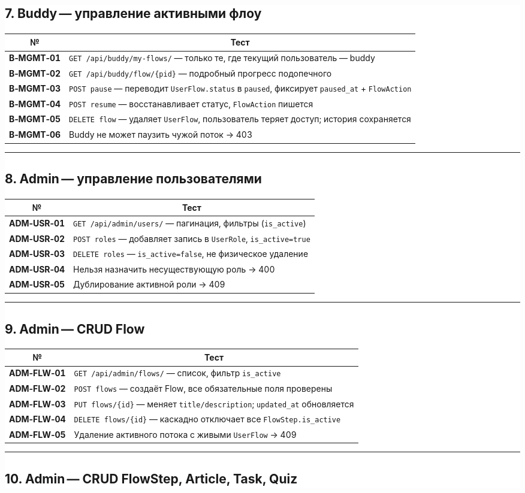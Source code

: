 
## 7. Buddy — управление активными флоу

|№|Тест|
|---|---|
|**B‑MGMT‑01**|`GET /api/buddy/my-flows/` — только те, где текущий пользователь — buddy|
|**B‑MGMT‑02**|`GET /api/buddy/flow/{pid}` — подробный прогресс подопечного|
|**B‑MGMT‑03**|`POST pause` — переводит `UserFlow.status` в `paused`, фиксирует `paused_at` + `FlowAction`|
|**B‑MGMT‑04**|`POST resume` — восстанавливает статус, `FlowAction` пишется|
|**B‑MGMT‑05**|`DELETE flow` — удаляет `UserFlow`, пользователь теряет доступ; история сохраняется|
|**B‑MGMT‑06**|Buddy не может паузить чужой поток → 403|

---

## 8. Admin — управление пользователями

|№|Тест|
|---|---|
|**ADM‑USR‑01**|`GET /api/admin/users/` — пагинация, фильтры (`is_active`)|
|**ADM‑USR‑02**|`POST roles` — добавляет запись в `UserRole`, `is_active=true`|
|**ADM‑USR‑03**|`DELETE roles` — `is_active=false`, не физическое удаление|
|**ADM‑USR‑04**|Нельзя назначить несуществующую роль → 400|
|**ADM‑USR‑05**|Дублирование активной роли → 409|

---

## 9. Admin — CRUD Flow

|№|Тест|
|---|---|
|**ADM‑FLW‑01**|`GET /api/admin/flows/` — список, фильтр `is_active`|
|**ADM‑FLW‑02**|`POST flows` — создаёт Flow, все обязательные поля проверены|
|**ADM‑FLW‑03**|`PUT flows/{id}` — меняет `title/description`; `updated_at` обновляется|
|**ADM‑FLW‑04**|`DELETE flows/{id}` — каскадно отключает все `FlowStep.is_active`|
|**ADM‑FLW‑05**|Удаление активного потока с живыми `UserFlow` → 409|

---

## 10. Admin — CRUD FlowStep, Article, Task, Quiz
